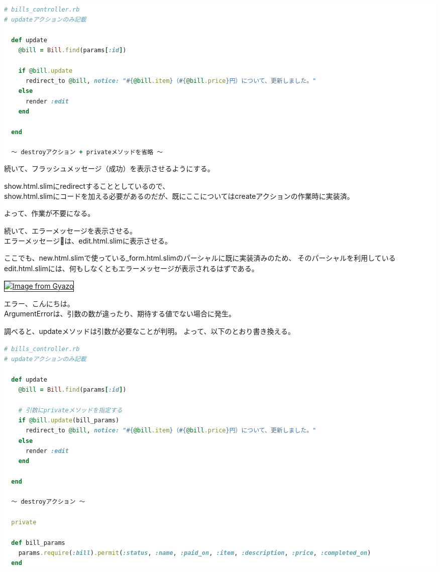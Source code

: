 ```rb
# bills_controller.rb
# updateアクションのみ記載

  def update
    @bill = Bill.find(params[:id])
    
    if @bill.update
      redirect_to @bill, notice: "#{@bill.item}（#{@bill.price}円）について、更新しました。"
    else
      render :edit
    end
  
  end

  〜 destroyアクション + privateメソッドを省略 〜

```

続いて、フラッシュメッセージ（成功）を表示させるようにする。  

show.html.slimにredirectすることとしているので、  
show.html.slimにコードを加える必要があるのだが、既にここについてはcreateアクションの作業時に実装済。  

よって、作業が不要になる。  

続いて、エラーメッセージを表示させる。  
エラーメッセージは、edit.html.slimに表示させる。  

ここでも、new.html.slimで使っている_form.html.slimのパーシャルに既に実装済みのため、
そのパーシャルを利用しているedit.html.slimには、何もしなくともエラーメッセージが表示されるはずである。  

<a href="https://gyazo.com/a92c4d9ae5fdf6d23383ac31852c2b41"><img src="https://i.gyazo.com/a92c4d9ae5fdf6d23383ac31852c2b41.png" alt="Image from Gyazo" width="600" border=1/></a>  

エラー、こんにちは。  
ArgumentErrorは、引数の数が違ったり、期待する値でない場合に発生。  

調べると、updateメソッドは引数が必要なことが判明。
よって、以下のとおり書き換える。    

```rb
# bills_controller.rb
# updateアクションのみ記載

  def update
    @bill = Bill.find(params[:id])
    
    # 引数にprivateメソッドを指定する
    if @bill.update(bill_params)
      redirect_to @bill, notice: "#{@bill.item}（#{@bill.price}円）について、更新しました。"
    else
      render :edit
    end
  
  end

  〜 destroyアクション 〜

  private

  def bill_params
    params.require(:bill).permit(:status, :name, :paid_on, :item, :description, :price, :completed_on)
  end

```
